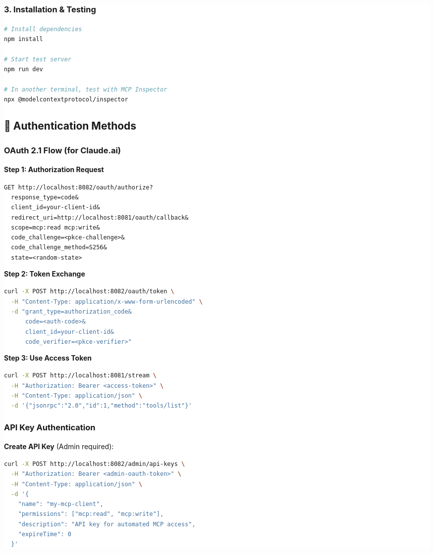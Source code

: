 ### 3. Installation & Testing

```bash
# Install dependencies
npm install

# Start test server
npm run dev

# In another terminal, test with MCP Inspector
npx @modelcontextprotocol/inspector
```

## 🔐 Authentication Methods

### OAuth 2.1 Flow (for Claude.ai)

**Step 1: Authorization Request**
```
GET http://localhost:8082/oauth/authorize?
  response_type=code&
  client_id=your-client-id&
  redirect_uri=http://localhost:8081/oauth/callback&
  scope=mcp:read mcp:write&
  code_challenge=<pkce-challenge>&
  code_challenge_method=S256&
  state=<random-state>
```

**Step 2: Token Exchange**
```bash
curl -X POST http://localhost:8082/oauth/token \
  -H "Content-Type: application/x-www-form-urlencoded" \
  -d "grant_type=authorization_code&
      code=<auth-code>&
      client_id=your-client-id&
      code_verifier=<pkce-verifier>"
```

**Step 3: Use Access Token**
```bash
curl -X POST http://localhost:8081/stream \
  -H "Authorization: Bearer <access-token>" \
  -H "Content-Type: application/json" \
  -d '{"jsonrpc":"2.0","id":1,"method":"tools/list"}'
```

### API Key Authentication

**Create API Key** (Admin required):
```bash
curl -X POST http://localhost:8082/admin/api-keys \
  -H "Authorization: Bearer <admin-oauth-token>" \
  -H "Content-Type: application/json" \
  -d '{
    "name": "my-mcp-client",
    "permissions": ["mcp:read", "mcp:write"],
    "description": "API key for automated MCP access",
    "expireTime": 0
  }'
```
